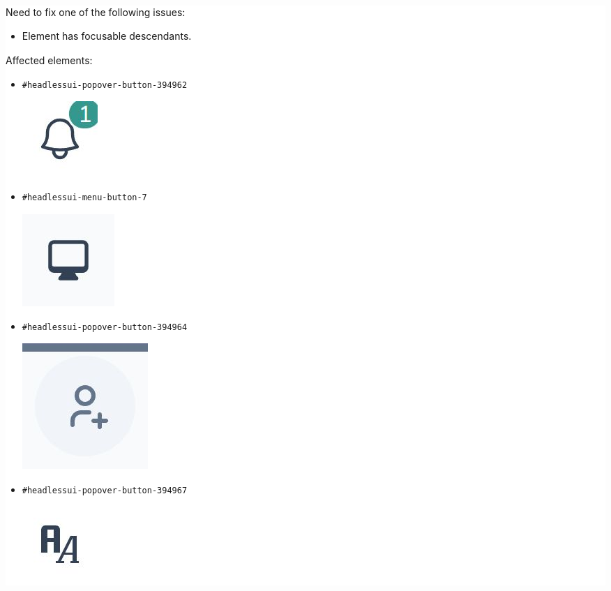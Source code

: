 Need to fix one of the following issues:

- Element has focusable descendants.

Affected elements:

- `#headlessui-popover-button-394962`

	![screenshot](screenshots/25-0.jpg)
- `#headlessui-menu-button-7`

	![screenshot](screenshots/26-0.jpg)
- `#headlessui-popover-button-394964`

	![screenshot](screenshots/27-0.jpg)
- `#headlessui-popover-button-394967`

	![screenshot](screenshots/28-0.jpg)

